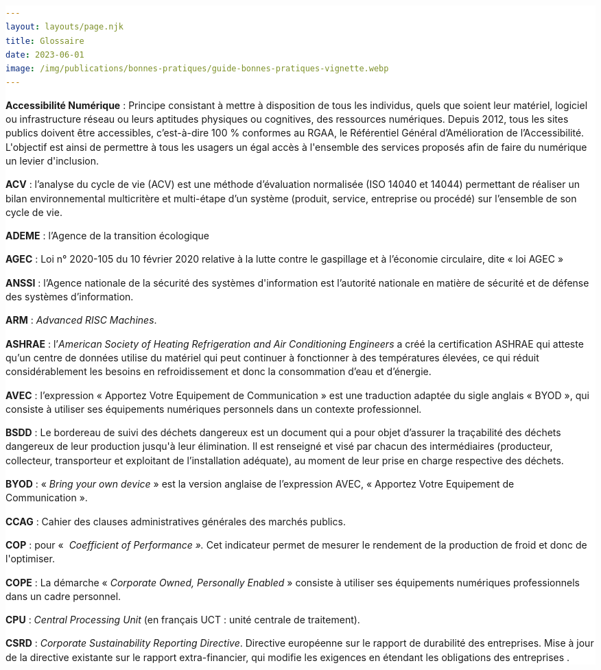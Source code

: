```yaml
---
layout: layouts/page.njk
title: Glossaire
date: 2023-06-01
image: /img/publications/bonnes-pratiques/guide-bonnes-pratiques-vignette.webp
---
```


**Accessibilité Numérique** : Principe consistant à mettre à disposition de tous les individus, quels que soient leur matériel, logiciel ou infrastructure réseau ou leurs aptitudes physiques ou cognitives, des ressources numériques. Depuis 2012, tous les sites publics doivent être accessibles, c’est-à-dire 100 % conformes au RGAA, le Référentiel Général d’Amélioration de l’Accessibilité. L'objectif est ainsi de permettre à tous les usagers un égal accès à l'ensemble des services proposés afin de faire du numérique un levier d'inclusion.

**ACV** : l’analyse du cycle de vie (ACV) est une méthode d’évaluation normalisée (ISO 14040 et 14044) permettant de réaliser un bilan environnemental multicritère et multi-étape d’un système (produit, service, entreprise ou procédé) sur l’ensemble de son cycle de vie.

**ADEME** : l’Agence de la transition écologique

**AGEC** : Loi n° 2020-105 du 10 février 2020 relative à la lutte contre le gaspillage et à l’économie circulaire, dite « loi AGEC »

**ANSSI** : l’Agence nationale de la sécurité des systèmes d'information est l’autorité nationale en matière de sécurité et de défense des systèmes d’information.

**ARM** : *Advanced RISC Machines*.

**ASHRAE** : l’*American Society of Heating Refrigeration and Air Conditioning Engineers* a créé la certification ASHRAE qui atteste qu’un centre de données utilise du matériel qui peut continuer à fonctionner à des températures élevées, ce qui réduit considérablement les besoins en refroidissement et donc la consommation d’eau et d’énergie.

**AVEC** : l’expression « Apportez Votre Equipement de Communication » est une traduction adaptée du sigle anglais « BYOD », qui consiste à utiliser ses équipements numériques personnels dans un contexte professionnel.

**BSDD** : Le bordereau de suivi des déchets dangereux est un document qui a pour objet d’assurer la traçabilité des déchets dangereux de leur production jusqu'à leur élimination. Il est renseigné et visé par chacun des intermédiaires (producteur, collecteur, transporteur et exploitant de l’installation adéquate), au moment de leur prise en charge respective des déchets.

**BYOD** : « *Bring your own device* » est la version anglaise de l’expression AVEC, « Apportez Votre Equipement de Communication ».

**CCAG** : Cahier des clauses administratives générales des marchés publics.

**COP** : pour «  *Coefficient of Performance ».* Cet indicateur permet de mesurer le rendement de la production de froid et donc de l'optimiser.

**COPE** : La démarche « *Corporate Owned, Personally Enabled* » consiste à utiliser ses équipements numériques professionnels dans un cadre personnel.

**CPU** : *Central Processing Unit* (en français UCT : unité centrale de traitement).

**CSRD** : *Corporate Sustainability Reporting Directive*. Directive européenne sur le rapport de durabilité des entreprises. Mise à jour de la directive existante sur le rapport extra-financier, qui modifie les exigences en étendant les obligations des entreprises .

